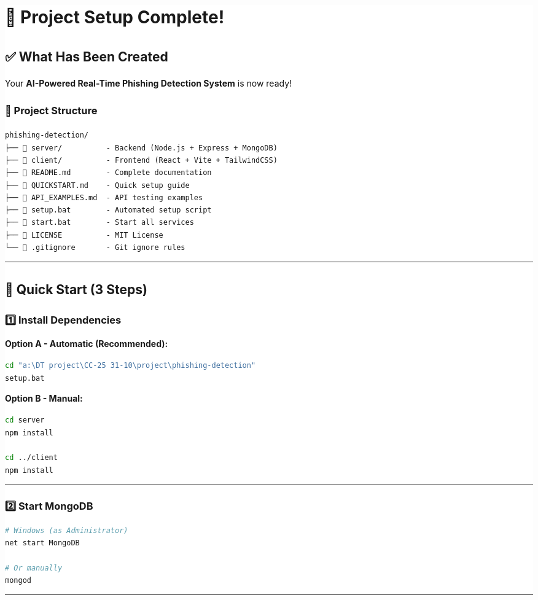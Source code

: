 # 🎉 Project Setup Complete!

## ✅ What Has Been Created

Your **AI-Powered Real-Time Phishing Detection System** is now ready!

### 📂 Project Structure
```
phishing-detection/
├── 📁 server/          - Backend (Node.js + Express + MongoDB)
├── 📁 client/          - Frontend (React + Vite + TailwindCSS)
├── 📄 README.md        - Complete documentation
├── 📄 QUICKSTART.md    - Quick setup guide
├── 📄 API_EXAMPLES.md  - API testing examples
├── 📄 setup.bat        - Automated setup script
├── 📄 start.bat        - Start all services
├── 📄 LICENSE          - MIT License
└── 📄 .gitignore       - Git ignore rules
```

---

## 🚀 Quick Start (3 Steps)

### 1️⃣ Install Dependencies
**Option A - Automatic (Recommended):**
```bash
cd "a:\DT project\CC-25 31-10\project\phishing-detection"
setup.bat
```

**Option B - Manual:**
```bash
cd server
npm install

cd ../client
npm install
```

---

### 2️⃣ Start MongoDB
```bash
# Windows (as Administrator)
net start MongoDB

# Or manually
mongod
```

---